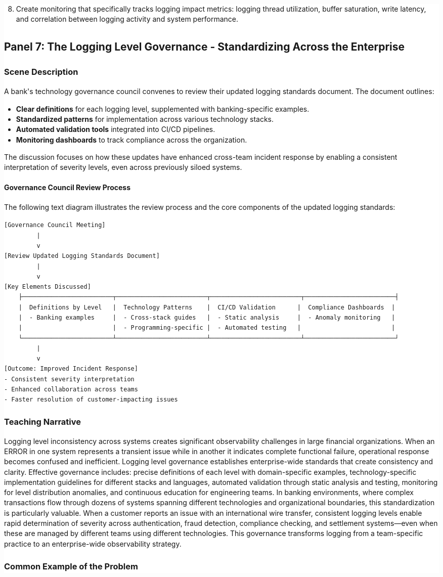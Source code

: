 8. Create monitoring that specifically tracks logging impact metrics: logging thread utilization, buffer saturation, write latency, and correlation between logging activity and system performance.
## Panel 7: The Logging Level Governance - Standardizing Across the Enterprise
### Scene Description

A bank's technology governance council convenes to review their updated logging standards document. The document outlines:

- **Clear definitions** for each logging level, supplemented with banking-specific examples.
- **Standardized patterns** for implementation across various technology stacks.
- **Automated validation tools** integrated into CI/CD pipelines.
- **Monitoring dashboards** to track compliance across the organization.

The discussion focuses on how these updates have enhanced cross-team incident response by enabling a consistent interpretation of severity levels, even across previously siloed systems.

#### Governance Council Review Process
The following text diagram illustrates the review process and the core components of the updated logging standards:

```
[Governance Council Meeting]
         |
         v
[Review Updated Logging Standards Document]
         |
         v
[Key Elements Discussed]
    ├─────────────────────────┬─────────────────────────┬─────────────────────────┬─────────────────────────┤
    |  Definitions by Level   |  Technology Patterns    |  CI/CD Validation      |  Compliance Dashboards  |
    |  - Banking examples     |  - Cross-stack guides   |  - Static analysis     |  - Anomaly monitoring   |
    |                         |  - Programming-specific |  - Automated testing   |                         |
    └─────────────────────────┴─────────────────────────┴─────────────────────────┴─────────────────────────┘
         |
         v
[Outcome: Improved Incident Response]
- Consistent severity interpretation
- Enhanced collaboration across teams
- Faster resolution of customer-impacting issues
```
### Teaching Narrative
Logging level inconsistency across systems creates significant observability challenges in large financial organizations. When an ERROR in one system represents a transient issue while in another it indicates complete functional failure, operational response becomes confused and inefficient. Logging level governance establishes enterprise-wide standards that create consistency and clarity. Effective governance includes: precise definitions of each level with domain-specific examples, technology-specific implementation guidelines for different stacks and languages, automated validation through static analysis and testing, monitoring for level distribution anomalies, and continuous education for engineering teams. In banking environments, where complex transactions flow through dozens of systems spanning different technologies and organizational boundaries, this standardization is particularly valuable. When a customer reports an issue with an international wire transfer, consistent logging levels enable rapid determination of severity across authentication, fraud detection, compliance checking, and settlement systems—even when these are managed by different teams using different technologies. This governance transforms logging from a team-specific practice to an enterprise-wide observability strategy.
### Common Example of the Problem
